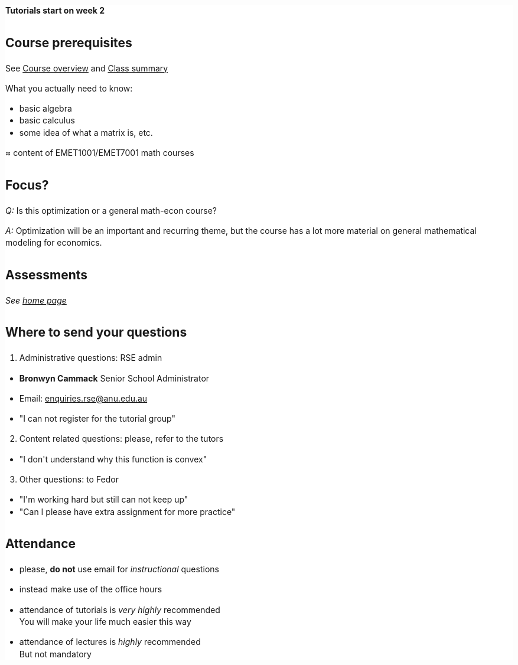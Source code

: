**Tutorials start on week 2**


## Course prerequisites

See [Course overview](https://programsandcourses.anu.edu.au/2023/course/ECON2125#terms) and
[Class summary](https://programsandcourses.anu.edu.au/course/ECON2125/Second%20Semester/6275)

What you actually need to know:
- basic algebra
- basic calculus
- some idea of what a matrix is, etc.

≈ content of EMET1001/EMET7001 math courses

## Focus?

*Q:* Is this optimization or a general math-econ course?

*A:* Optimization will be an important and recurring theme, but the course has a lot more material on general mathematical modeling for economics.

## Assessments

*See [home page](https://optim.iskh.me/00.index.html#assessment)*

## Where to send your questions

1. Administrative questions: RSE admin

  - **Bronwyn Cammack** Senior School Administrator
  - Email: enquiries.rse@anu.edu.au

  - "I can not register for the tutorial group"

2. Content related questions: please, refer to the tutors

  - "I don't understand why this function is convex"

3. Other questions: to Fedor

  - "I'm working hard but still can not keep up"
  - "Can I please have extra assignment for more practice"

## Attendance

- please, **do not** use email for *instructional* questions

- instead make use of the office hours

- attendance of tutorials is *very highly* recommended\
You will make your life much easier this way

- attendance of lectures is *highly* recommended\
But not mandatory
